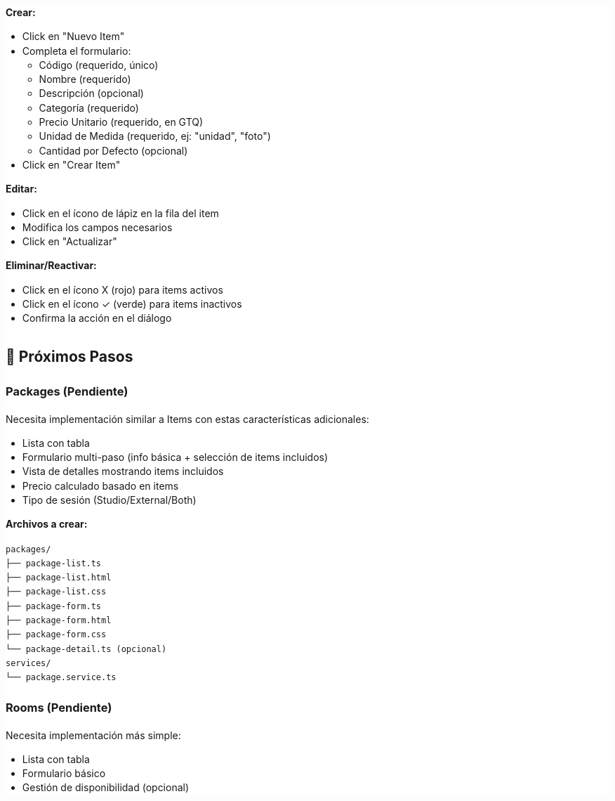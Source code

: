 **Crear:**
- Click en "Nuevo Item"
- Completa el formulario:
  - Código (requerido, único)
  - Nombre (requerido)
  - Descripción (opcional)
  - Categoría (requerido)
  - Precio Unitario (requerido, en GTQ)
  - Unidad de Medida (requerido, ej: "unidad", "foto")
  - Cantidad por Defecto (opcional)
- Click en "Crear Item"

**Editar:**
- Click en el ícono de lápiz en la fila del item
- Modifica los campos necesarios
- Click en "Actualizar"

**Eliminar/Reactivar:**
- Click en el ícono X (rojo) para items activos
- Click en el ícono ✓ (verde) para items inactivos
- Confirma la acción en el diálogo

## 🔄 Próximos Pasos

### Packages (Pendiente)

Necesita implementación similar a Items con estas características adicionales:
- Lista con tabla
- Formulario multi-paso (info básica + selección de items incluidos)
- Vista de detalles mostrando items incluidos
- Precio calculado basado en items
- Tipo de sesión (Studio/External/Both)

**Archivos a crear:**
```
packages/
├── package-list.ts
├── package-list.html
├── package-list.css
├── package-form.ts
├── package-form.html
├── package-form.css
└── package-detail.ts (opcional)
services/
└── package.service.ts
```

### Rooms (Pendiente)

Necesita implementación más simple:
- Lista con tabla
- Formulario básico
- Gestión de disponibilidad (opcional)
